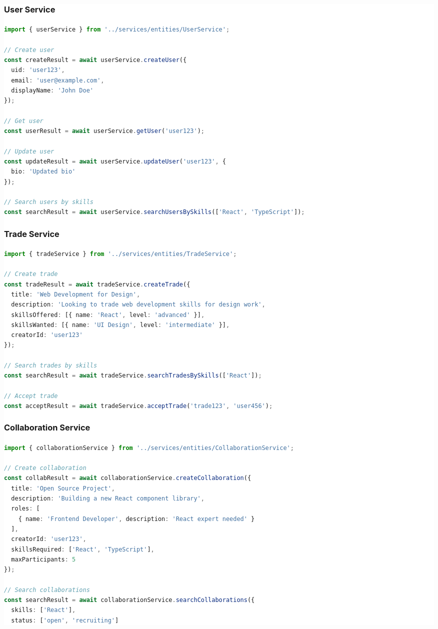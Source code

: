 ### User Service
```typescript
import { userService } from '../services/entities/UserService';

// Create user
const createResult = await userService.createUser({
  uid: 'user123',
  email: 'user@example.com',
  displayName: 'John Doe'
});

// Get user
const userResult = await userService.getUser('user123');

// Update user
const updateResult = await userService.updateUser('user123', {
  bio: 'Updated bio'
});

// Search users by skills
const searchResult = await userService.searchUsersBySkills(['React', 'TypeScript']);
```

### Trade Service
```typescript
import { tradeService } from '../services/entities/TradeService';

// Create trade
const tradeResult = await tradeService.createTrade({
  title: 'Web Development for Design',
  description: 'Looking to trade web development skills for design work',
  skillsOffered: [{ name: 'React', level: 'advanced' }],
  skillsWanted: [{ name: 'UI Design', level: 'intermediate' }],
  creatorId: 'user123'
});

// Search trades by skills
const searchResult = await tradeService.searchTradesBySkills(['React']);

// Accept trade
const acceptResult = await tradeService.acceptTrade('trade123', 'user456');
```

### Collaboration Service
```typescript
import { collaborationService } from '../services/entities/CollaborationService';

// Create collaboration
const collabResult = await collaborationService.createCollaboration({
  title: 'Open Source Project',
  description: 'Building a new React component library',
  roles: [
    { name: 'Frontend Developer', description: 'React expert needed' }
  ],
  creatorId: 'user123',
  skillsRequired: ['React', 'TypeScript'],
  maxParticipants: 5
});

// Search collaborations
const searchResult = await collaborationService.searchCollaborations({
  skills: ['React'],
  status: ['open', 'recruiting']
```